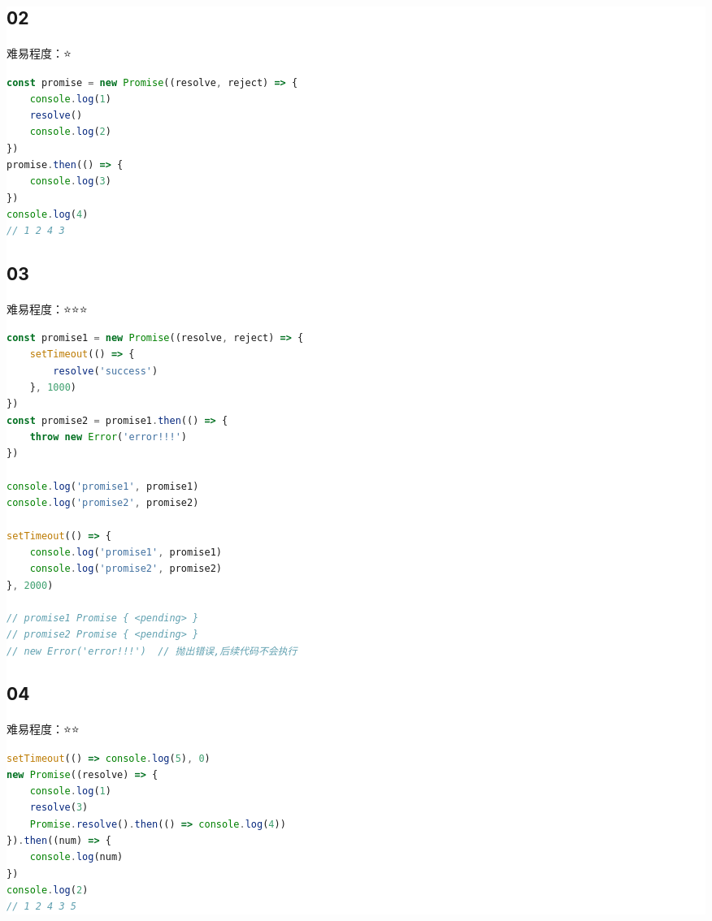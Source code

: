 ## 02

难易程度：⭐

```js
const promise = new Promise((resolve, reject) => {
	console.log(1)
	resolve()
	console.log(2)
})
promise.then(() => {
	console.log(3)
})
console.log(4)
// 1 2 4 3
```

## 03

难易程度：⭐⭐⭐

```js
const promise1 = new Promise((resolve, reject) => {
	setTimeout(() => {
		resolve('success')
	}, 1000)
})
const promise2 = promise1.then(() => {
	throw new Error('error!!!')
})

console.log('promise1', promise1)
console.log('promise2', promise2)

setTimeout(() => {
	console.log('promise1', promise1)
	console.log('promise2', promise2)
}, 2000)

// promise1 Promise { <pending> }
// promise2 Promise { <pending> }
// new Error('error!!!')  // 抛出错误,后续代码不会执行
```

## 04

难易程度：⭐⭐

```js
setTimeout(() => console.log(5), 0)
new Promise((resolve) => {
	console.log(1)
	resolve(3)
	Promise.resolve().then(() => console.log(4))
}).then((num) => {
	console.log(num)
})
console.log(2)
// 1 2 4 3 5
```
